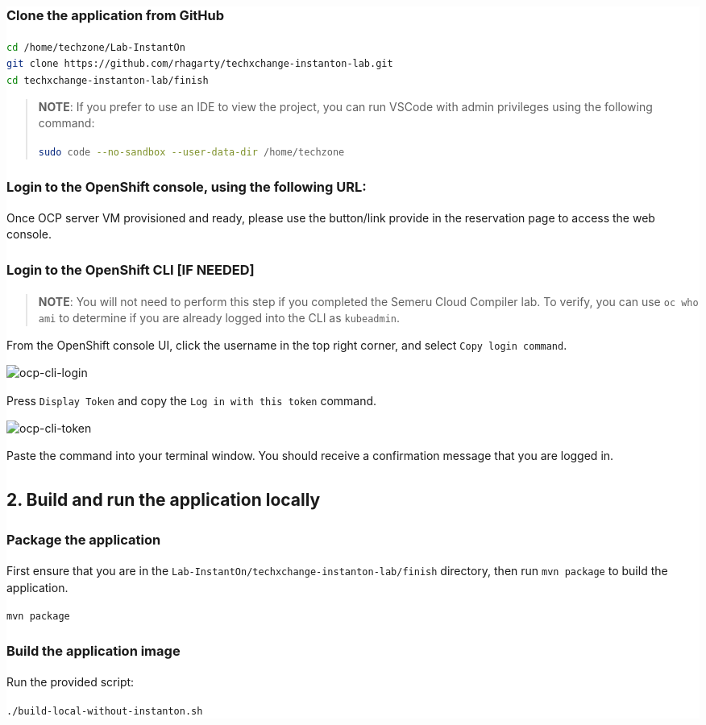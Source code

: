 ### Clone the application from GitHub

```bash
cd /home/techzone/Lab-InstantOn
git clone https://github.com/rhagarty/techxchange-instanton-lab.git
cd techxchange-instanton-lab/finish
```

> **NOTE**: If you prefer to use an IDE to view the project, you can run VSCode with admin privileges using the following command: 
> ```bash
> sudo code --no-sandbox --user-data-dir /home/techzone
> ```

### Login to the OpenShift console, using the following URL:

Once OCP server VM provisioned and ready, please use the button/link provide in the reservation page to access the web console. 

### Login to the OpenShift CLI [IF NEEDED]

> **NOTE**: You will not need to perform this step if you completed the Semeru Cloud Compiler lab. To verify, you can use `oc whoami` to determine if you are already logged into the CLI as `kubeadmin`.

From the OpenShift console UI, click the username in the top right corner, and select `Copy login command`.

![ocp-cli-login](images/ocp-cli-login.png)

Press `Display Token` and copy the `Log in with this token` command.

![ocp-cli-token](images/ocp-cli-token.png)

Paste the command into your terminal window. You should receive a confirmation message that you are logged in.

## 2. Build and run the application locally

### Package the application

First ensure that you are in the `Lab-InstantOn/techxchange-instanton-lab/finish` directory, then run `mvn package` to build the application.

```bash
mvn package
```

### Build the application image

Run the provided script:

```bash
./build-local-without-instanton.sh
```
